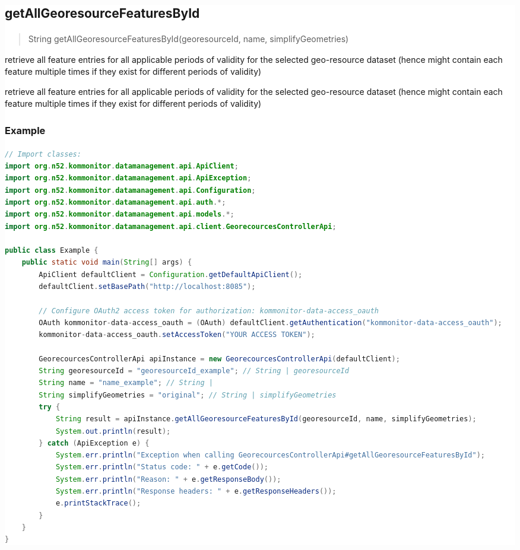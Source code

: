 
## getAllGeoresourceFeaturesById

> String getAllGeoresourceFeaturesById(georesourceId, name, simplifyGeometries)

retrieve all feature entries for all applicable periods of validity for the selected geo-resource dataset (hence might contain each feature multiple times if they exist for different periods of validity)

retrieve all feature entries for all applicable periods of validity for the selected geo-resource dataset (hence might contain each feature multiple times if they exist for different periods of validity)

### Example

```java
// Import classes:
import org.n52.kommonitor.datamanagement.api.ApiClient;
import org.n52.kommonitor.datamanagement.api.ApiException;
import org.n52.kommonitor.datamanagement.api.Configuration;
import org.n52.kommonitor.datamanagement.api.auth.*;
import org.n52.kommonitor.datamanagement.api.models.*;
import org.n52.kommonitor.datamanagement.api.client.GeorecourcesControllerApi;

public class Example {
    public static void main(String[] args) {
        ApiClient defaultClient = Configuration.getDefaultApiClient();
        defaultClient.setBasePath("http://localhost:8085");
        
        // Configure OAuth2 access token for authorization: kommonitor-data-access_oauth
        OAuth kommonitor-data-access_oauth = (OAuth) defaultClient.getAuthentication("kommonitor-data-access_oauth");
        kommonitor-data-access_oauth.setAccessToken("YOUR ACCESS TOKEN");

        GeorecourcesControllerApi apiInstance = new GeorecourcesControllerApi(defaultClient);
        String georesourceId = "georesourceId_example"; // String | georesourceId
        String name = "name_example"; // String | 
        String simplifyGeometries = "original"; // String | simplifyGeometries
        try {
            String result = apiInstance.getAllGeoresourceFeaturesById(georesourceId, name, simplifyGeometries);
            System.out.println(result);
        } catch (ApiException e) {
            System.err.println("Exception when calling GeorecourcesControllerApi#getAllGeoresourceFeaturesById");
            System.err.println("Status code: " + e.getCode());
            System.err.println("Reason: " + e.getResponseBody());
            System.err.println("Response headers: " + e.getResponseHeaders());
            e.printStackTrace();
        }
    }
}
```
